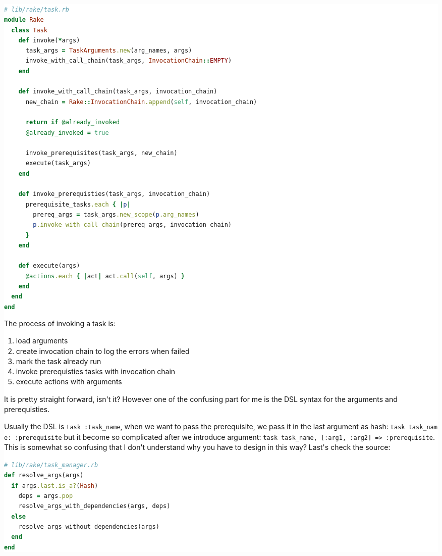 ```rb
# lib/rake/task.rb
module Rake
  class Task
    def invoke(*args)
      task_args = TaskArguments.new(arg_names, args)
      invoke_with_call_chain(task_args, InvocationChain::EMPTY)
    end

    def invoke_with_call_chain(task_args, invocation_chain)
      new_chain = Rake::InvocationChain.append(self, invocation_chain)

      return if @already_invoked
      @already_invoked = true

      invoke_prerequisites(task_args, new_chain)
      execute(task_args)
    end

    def invoke_prerequisties(task_args, invocation_chain)
      prerequisite_tasks.each { |p|
        prereq_args = task_args.new_scope(p.arg_names)
        p.invoke_with_call_chain(prereq_args, invocation_chain)
      }
    end

    def execute(args)
      @actions.each { |act| act.call(self, args) }
    end
  end
end
```

The process of invoking a task is:
1. load arguments
2. create invocation chain to log the errors when failed
3. mark the task already run
4. invoke prerequisties tasks with invocation chain
5. execute actions with arguments

It is pretty straight forward, isn't it? However one of the confusing part for me is the DSL syntax for the arguments and prerequisties.

Usually the DSL is `task :task_name`, when we want to pass the prerequisite, we pass it in the last argument as hash: `task task_name: :prerequisite` but it become so complicated after we introduce argument: `task task_name, [:arg1, :arg2] => :prerequisite`. This is somewhat so confusing that I don't understand why you have to design in this way? Last's check the source:

```rb
# lib/rake/task_manager.rb
def resolve_args(args)
  if args.last.is_a?(Hash)
    deps = args.pop
    resolve_args_with_dependencies(args, deps)
  else
    resolve_args_without_dependencies(args)
  end
end
```
